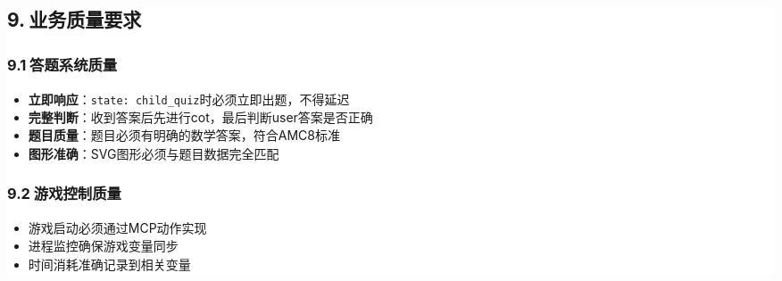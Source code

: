 ## 9. 业务质量要求

### 9.1 答题系统质量
- **立即响应**：`state: child_quiz`时必须立即出题，不得延迟
- **完整判断**：收到答案后先进行cot，最后判断user答案是否正确
- **题目质量**：题目必须有明确的数学答案，符合AMC8标准
- **图形准确**：SVG图形必须与题目数据完全匹配

### 9.2 游戏控制质量  
- 游戏启动必须通过MCP动作实现
- 进程监控确保游戏变量同步
- 时间消耗准确记录到相关变量
